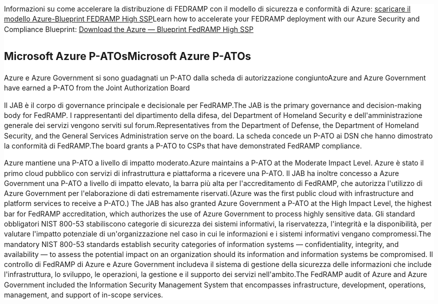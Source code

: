 <span data-ttu-id="2f5ad-117">Informazioni su come accelerare la distribuzione di FEDRAMP con il modello di sicurezza e conformità di Azure: [scaricare il modello Azure-Blueprint FEDRAMP High SSP](https://servicetrust.microsoft.com/ViewPage/Blueprint?command=Download&downloadType=Document&downloadId=64de30d4-42c6-47e7-bd52-0be935710df9&docTab=fc060920-cdb8-11e7-bacf-0bf52b09d912_FedRAMP%20Blueprint)</span><span class="sxs-lookup"><span data-stu-id="2f5ad-117">Learn how to accelerate your FEDRAMP deployment with our Azure Security and Compliance Blueprint: [Download the Azure — Blueprint FedRAMP High SSP](https://servicetrust.microsoft.com/ViewPage/Blueprint?command=Download&downloadType=Document&downloadId=64de30d4-42c6-47e7-bd52-0be935710df9&docTab=fc060920-cdb8-11e7-bacf-0bf52b09d912_FedRAMP%20Blueprint)</span></span>

## <a name="microsoft-azure-p-atos"></a><span data-ttu-id="2f5ad-118">Microsoft Azure P-ATOs</span><span class="sxs-lookup"><span data-stu-id="2f5ad-118">Microsoft Azure P-ATOs</span></span>

<span data-ttu-id="2f5ad-119">Azure e Azure Government si sono guadagnati un P-ATO dalla scheda di autorizzazione congiunto</span><span class="sxs-lookup"><span data-stu-id="2f5ad-119">Azure and Azure Government have earned a P-ATO from the Joint Authorization Board</span></span>

<span data-ttu-id="2f5ad-120">Il JAB è il corpo di governance principale e decisionale per FedRAMP.</span><span class="sxs-lookup"><span data-stu-id="2f5ad-120">The JAB is the primary governance and decision-making body for FedRAMP.</span></span> <span data-ttu-id="2f5ad-121">I rappresentanti del dipartimento della difesa, del Department of Homeland Security e dell'amministrazione generale dei servizi vengono serviti sul forum.</span><span class="sxs-lookup"><span data-stu-id="2f5ad-121">Representatives from the Department of Defense, the Department of Homeland Security, and the General Services Administration serve on the board.</span></span> <span data-ttu-id="2f5ad-122">La scheda concede un P-ATO ai DSN che hanno dimostrato la conformità di FedRAMP.</span><span class="sxs-lookup"><span data-stu-id="2f5ad-122">The board grants a P-ATO to CSPs that have demonstrated FedRAMP compliance.</span></span>

<span data-ttu-id="2f5ad-123">Azure mantiene una P-ATO a livello di impatto moderato.</span><span class="sxs-lookup"><span data-stu-id="2f5ad-123">Azure maintains a P-ATO at the Moderate Impact Level.</span></span> <span data-ttu-id="2f5ad-124">Azure è stato il primo cloud pubblico con servizi di infrastruttura e piattaforma a ricevere una P-ATO. Il JAB ha inoltre concesso a Azure Government una P-ATO a livello di impatto elevato, la barra più alta per l'accreditamento di FedRAMP, che autorizza l'utilizzo di Azure Government per l'elaborazione di dati estremamente riservati.</span><span class="sxs-lookup"><span data-stu-id="2f5ad-124">(Azure was the first public cloud with infrastructure and platform services to receive a P-ATO.) The JAB has also granted Azure Government a P-ATO at the High Impact Level, the highest bar for FedRAMP accreditation, which authorizes the use of Azure Government to process highly sensitive data.</span></span> <span data-ttu-id="2f5ad-125">Gli standard obbligatori NIST 800-53 stabiliscono categorie di sicurezza dei sistemi informativi, la riservatezza, l'integrità e la disponibilità, per valutare l'impatto potenziale di un'organizzazione nel caso in cui le informazioni e i sistemi informativi vengano compromessi.</span><span class="sxs-lookup"><span data-stu-id="2f5ad-125">The mandatory NIST 800-53 standards establish security categories of information systems — confidentiality, integrity, and availability — to assess the potential impact on an organization should its information and information systems be compromised.</span></span> <span data-ttu-id="2f5ad-126">Il controllo di FedRAMP di Azure e Azure Government includeva il sistema di gestione della sicurezza delle informazioni che include l'infrastruttura, lo sviluppo, le operazioni, la gestione e il supporto dei servizi nell'ambito.</span><span class="sxs-lookup"><span data-stu-id="2f5ad-126">The FedRAMP audit of Azure and Azure Government included the Information Security Management System that encompasses infrastructure, development, operations, management, and support of in-scope services.</span></span>
